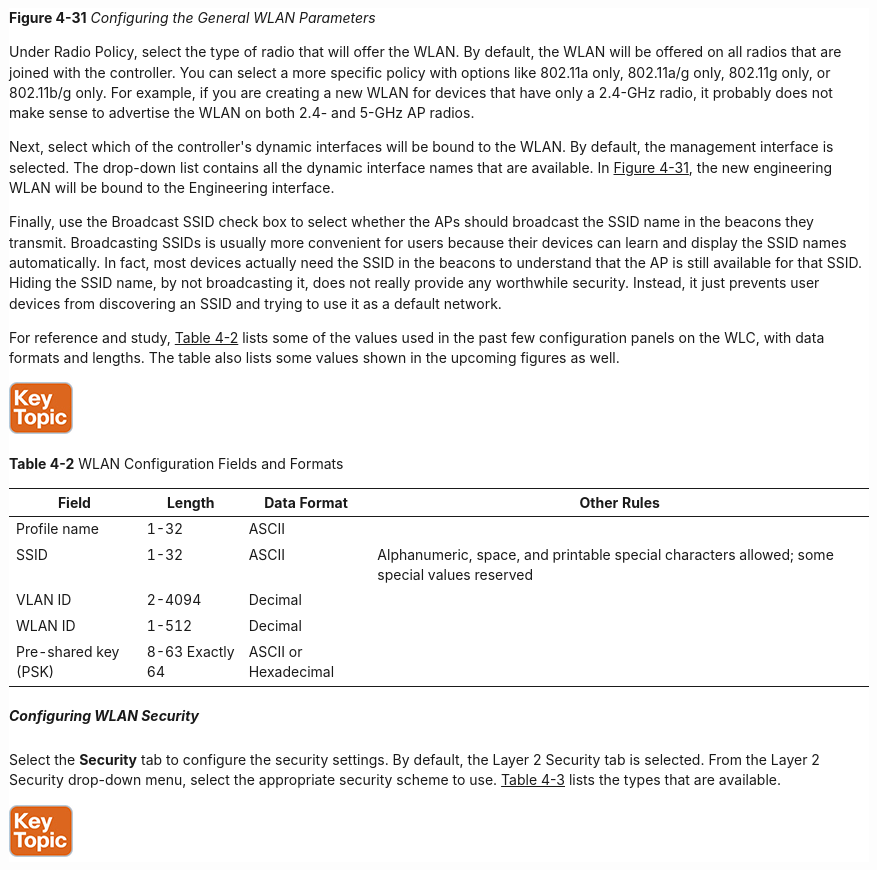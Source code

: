 **Figure 4-31** *Configuring the General WLAN Parameters*

Under Radio Policy, select the type of radio that will offer the WLAN. By default, the WLAN will be offered on all radios that are joined with the controller. You can select a more specific policy with options like 802.11a only, 802.11a/g only, 802.11g only, or 802.11b/g only. For example, if you are creating a new WLAN for devices that have only a 2.4-GHz radio, it probably does not make sense to advertise the WLAN on both 2.4- and 5-GHz AP radios.

Next, select which of the controller's dynamic interfaces will be bound to the WLAN. By default, the management interface is selected. The drop-down list contains all the dynamic interface names that are available. In [Figure 4-31](vol2_ch04.md#ch04fig31), the new engineering WLAN will be bound to the Engineering interface.

Finally, use the Broadcast SSID check box to select whether the APs should broadcast the SSID name in the beacons they transmit. Broadcasting SSIDs is usually more convenient for users because their devices can learn and display the SSID names automatically. In fact, most devices actually need the SSID in the beacons to understand that the AP is still available for that SSID. Hiding the SSID name, by not broadcasting it, does not really provide any worthwhile security. Instead, it just prevents user devices from discovering an SSID and trying to use it as a default network.

For reference and study, [Table 4-2](vol2_ch04.md#ch04tab02) lists some of the values used in the past few configuration panels on the WLC, with data formats and lengths. The table also lists some values shown in the upcoming figures as well.

![Key Topic button.](images/vol2_key_topic.jpg)



**Table 4-2** WLAN Configuration Fields and Formats

| Field | Length | Data Format | Other Rules |
| --- | --- | --- | --- |
| Profile name | 1-32 | ASCII |  |
| SSID | 1-32 | ASCII | Alphanumeric, space, and printable special characters allowed; some special values reserved |
| VLAN ID | 2-4094 | Decimal |  |
| WLAN ID | 1-512 | Decimal |  |
| Pre-shared key (PSK) | 8-63  Exactly 64 | ASCII or Hexadecimal |  |

##### Configuring WLAN Security

Select the **Security** tab to configure the security settings. By default, the Layer 2 Security tab is selected. From the Layer 2 Security drop-down menu, select the appropriate security scheme to use. [Table 4-3](vol2_ch04.md#ch04tab03) lists the types that are available.

![Key Topic button.](images/vol2_key_topic.jpg)
